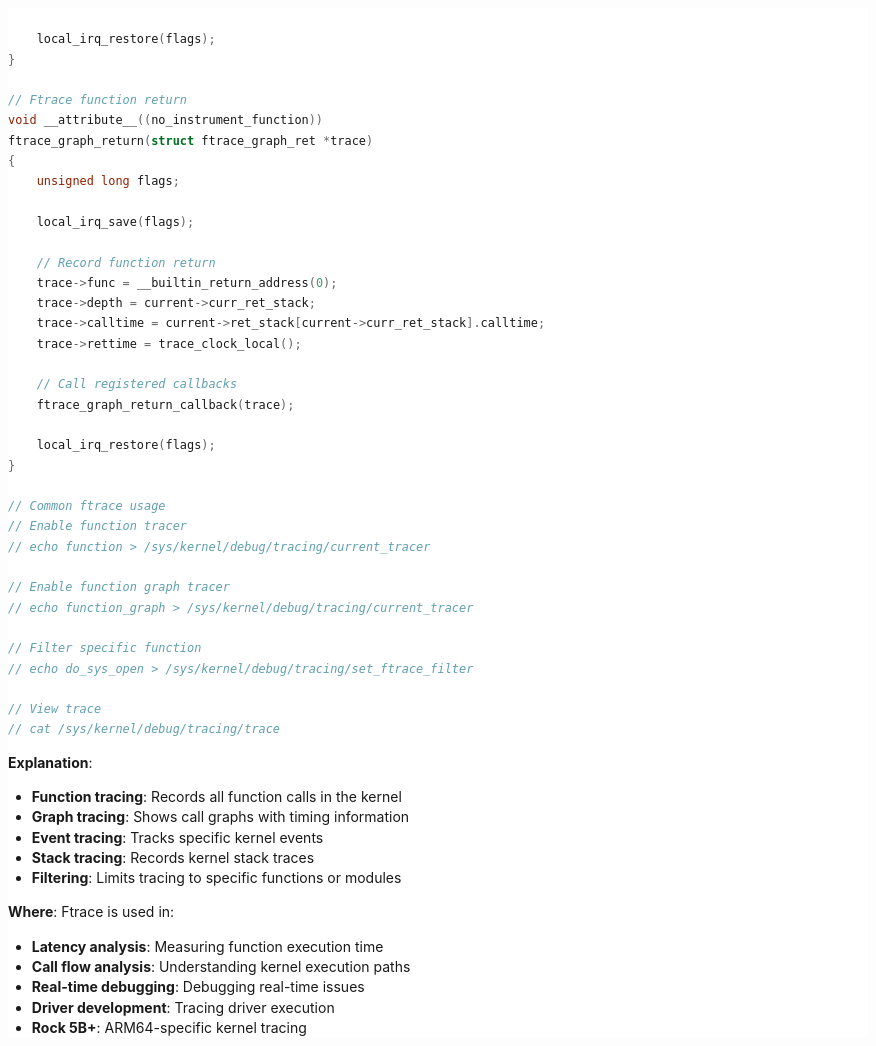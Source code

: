 ```c
    
    local_irq_restore(flags);
}

// Ftrace function return
void __attribute__((no_instrument_function))
ftrace_graph_return(struct ftrace_graph_ret *trace)
{
    unsigned long flags;
    
    local_irq_save(flags);
    
    // Record function return
    trace->func = __builtin_return_address(0);
    trace->depth = current->curr_ret_stack;
    trace->calltime = current->ret_stack[current->curr_ret_stack].calltime;
    trace->rettime = trace_clock_local();
    
    // Call registered callbacks
    ftrace_graph_return_callback(trace);
    
    local_irq_restore(flags);
}

// Common ftrace usage
// Enable function tracer
// echo function > /sys/kernel/debug/tracing/current_tracer

// Enable function graph tracer
// echo function_graph > /sys/kernel/debug/tracing/current_tracer

// Filter specific function
// echo do_sys_open > /sys/kernel/debug/tracing/set_ftrace_filter

// View trace
// cat /sys/kernel/debug/tracing/trace
```

**Explanation**:

- **Function tracing**: Records all function calls in the kernel
- **Graph tracing**: Shows call graphs with timing information
- **Event tracing**: Tracks specific kernel events
- **Stack tracing**: Records kernel stack traces
- **Filtering**: Limits tracing to specific functions or modules

**Where**: Ftrace is used in:

- **Latency analysis**: Measuring function execution time
- **Call flow analysis**: Understanding kernel execution paths
- **Real-time debugging**: Debugging real-time issues
- **Driver development**: Tracing driver execution
- **Rock 5B+**: ARM64-specific kernel tracing
